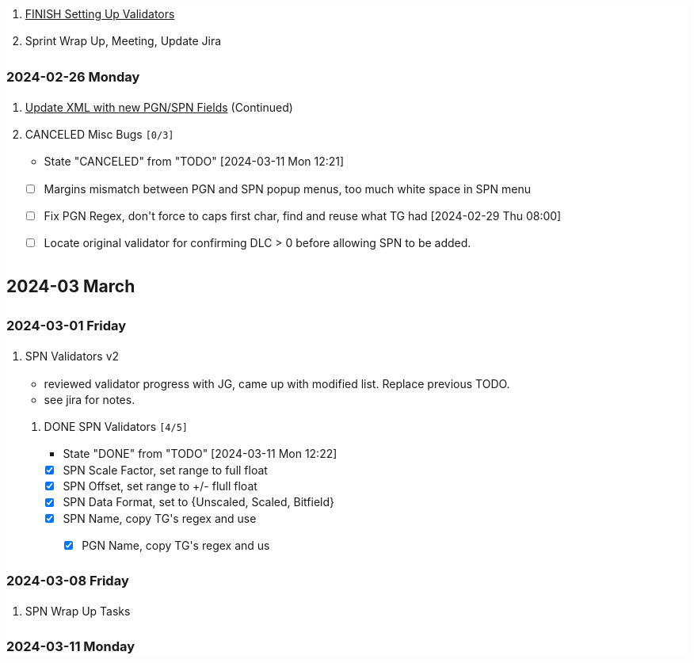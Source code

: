 1.  [FINISH Setting Up Validators](file:///home/scurfman/org/gtd/projects/j1939plugin.md)

2.  Sprint Wrap Up, Meeting, Update Jira


<a id="orgee7a5c1"></a>

### 2024-02-26 Monday

1.  [Update XML with new PGN/SPN Fields](file:///home/scurfman/org/gtd/projects/j1939plugin.md) (Continued)

2.  CANCELED Misc Bugs <code>[0/3]</code>

    -   State "CANCELED"   from "TODO"       <span class="timestamp-wrapper"><span class="timestamp">[2024-03-11 Mon 12:21]</span></span>
    -   [ ] Margins mismatch between PGN and SPN popup menus, too much white space in SPN menu
    -   [ ] Fix PGN Regex, don't force to caps first char, find and reuse what TG had  <span class="timestamp-wrapper"><span class="timestamp">[2024-02-29 Thu 08:00]</span></span>
    -   [ ] Locate original validator for confirming DLC > 0 before allowing SPN to be added.


<a id="org4715d45"></a>

## 2024-03 March


<a id="org6dbe97f"></a>

### 2024-03-01 Friday

1.  SPN Validators v2

    -   reviewed validator progress with JG, came up with modified list. Replace previous TODO.
    -   see jira for notes.
    
    1.  DONE SPN Validators <code>[4/5]</code>
    
        -   State "DONE"       from "TODO"       <span class="timestamp-wrapper"><span class="timestamp">[2024-03-11 Mon 12:22]</span></span>
        -   [X] SPN Scale Factor, set range to full float
        -   [X] SPN Offset, set range to +/- flull float
        -   [X] SPN Data Format, set to {Unscaled, Scaled, Bitfield}
        -   [X] SPN Name, copy TG's regex and use
            -   [X] PGN Name, copy TG's regex and us


<a id="org8254279"></a>

### 2024-03-08 Friday

1.  SPN Wrap Up Tasks


<a id="org9d6078a"></a>

### 2024-03-11 Monday
